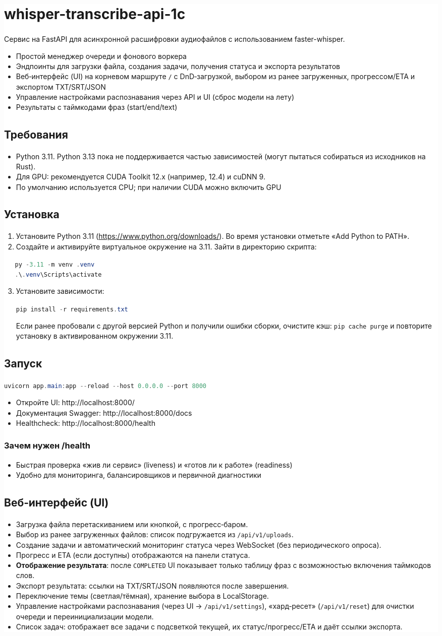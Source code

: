 # whisper-transcribe-api-1c
Сервис на FastAPI для асинхронной расшифровки аудиофайлов с использованием faster-whisper.

- Простой менеджер очереди и фонового воркера
- Эндпоинты для загрузки файла, создания задачи, получения статуса и экспорта результатов
- Веб‑интерфейс (UI) на корневом маршруте `/` с DnD‑загрузкой, выбором из ранее загруженных, прогрессом/ETA и экспортом TXT/SRT/JSON
- Управление настройками распознавания через API и UI (сброс модели на лету)
- Результаты с таймкодами фраз (start/end/text)

## Требования

- Python 3.11. Python 3.13 пока не поддерживается частью зависимостей (могут пытаться собираться из исходников на Rust).
- Для GPU: рекомендуется CUDA Toolkit 12.x (например, 12.4) и cuDNN 9.
- По умолчанию используется CPU; при наличии CUDA можно включить GPU

## Установка

1. Установите Python 3.11 (https://www.python.org/downloads/). Во время установки отметьте «Add Python to PATH».
2. Создайте и активируйте виртуальное окружение на 3.11. Зайти в директорию скрипта:   
```powershell
   py -3.11 -m venv .venv
   .\.venv\Scripts\activate
   ```
3. Установите зависимости:
   ```powershell
   pip install -r requirements.txt
   ```
   Если ранее пробовали с другой версией Python и получили ошибки сборки, очистите кэш: `pip cache purge` и повторите установку в активированном окружении 3.11.

## Запуск

```powershell
uvicorn app.main:app --reload --host 0.0.0.0 --port 8000
```

- Откройте UI: http://localhost:8000/
- Документация Swagger: http://localhost:8000/docs
- Healthcheck: http://localhost:8000/health

### Зачем нужен /health
- Быстрая проверка «жив ли сервис» (liveness) и «готов ли к работе» (readiness)
- Удобно для мониторинга, балансировщиков и первичной диагностики

## Веб‑интерфейс (UI)

- Загрузка файла перетаскиванием или кнопкой, с прогресс‑баром.
- Выбор из ранее загруженных файлов: список подгружается из `/api/v1/uploads`.
- Создание задачи и автоматический мониторинг статуса через WebSocket (без периодического опроса).
- Прогресс и ETA (если доступны) отображаются на панели статуса.
- __Отображение результата__: после `COMPLETED` UI показывает только таблицу фраз с возможностью включения таймкодов слов.
- Экспорт результата: ссылки на TXT/SRT/JSON появляются после завершения.
- Переключение темы (светлая/тёмная), хранение выбора в LocalStorage.
- Управление настройками распознавания (через UI → `/api/v1/settings`), «хард‑ресет» (`/api/v1/reset`) для очистки очереди и переинициализации модели.
- Список задач: отображает все задачи с подсветкой текущей, их статус/прогресс/ETA и даёт ссылки экспорта.
